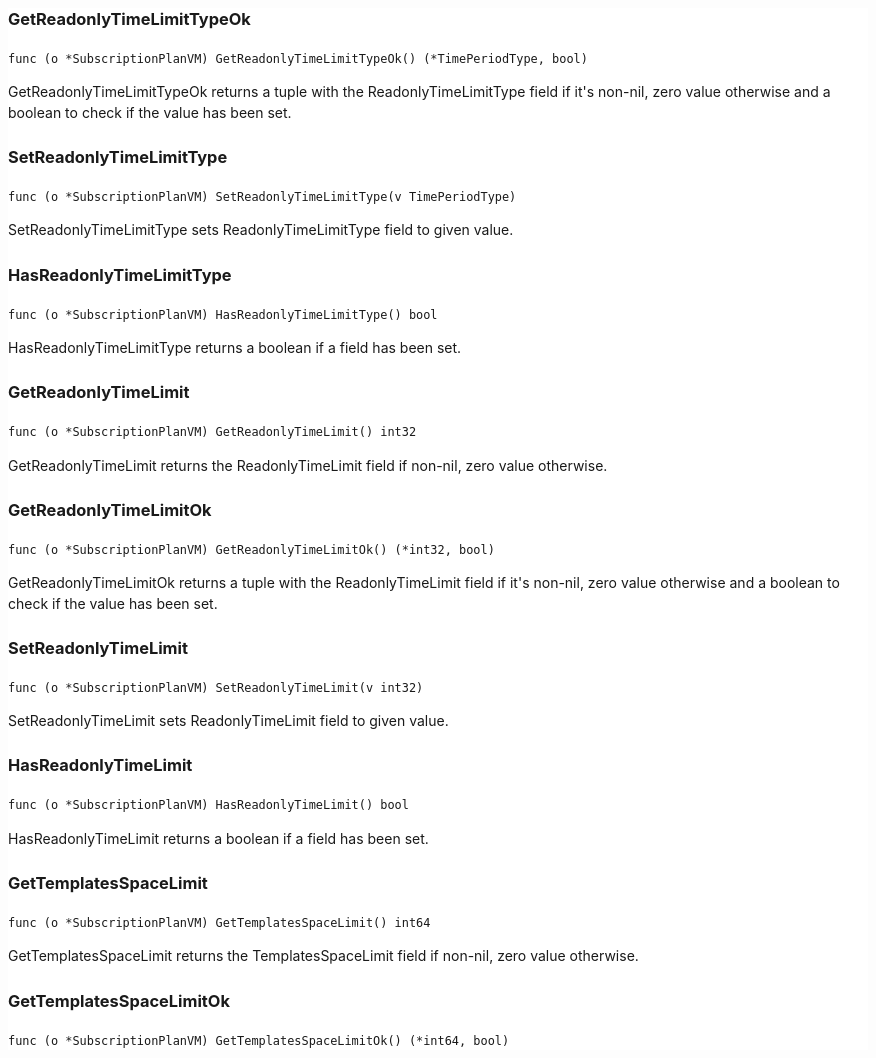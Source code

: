 ### GetReadonlyTimeLimitTypeOk

`func (o *SubscriptionPlanVM) GetReadonlyTimeLimitTypeOk() (*TimePeriodType, bool)`

GetReadonlyTimeLimitTypeOk returns a tuple with the ReadonlyTimeLimitType field if it's non-nil, zero value otherwise
and a boolean to check if the value has been set.

### SetReadonlyTimeLimitType

`func (o *SubscriptionPlanVM) SetReadonlyTimeLimitType(v TimePeriodType)`

SetReadonlyTimeLimitType sets ReadonlyTimeLimitType field to given value.

### HasReadonlyTimeLimitType

`func (o *SubscriptionPlanVM) HasReadonlyTimeLimitType() bool`

HasReadonlyTimeLimitType returns a boolean if a field has been set.

### GetReadonlyTimeLimit

`func (o *SubscriptionPlanVM) GetReadonlyTimeLimit() int32`

GetReadonlyTimeLimit returns the ReadonlyTimeLimit field if non-nil, zero value otherwise.

### GetReadonlyTimeLimitOk

`func (o *SubscriptionPlanVM) GetReadonlyTimeLimitOk() (*int32, bool)`

GetReadonlyTimeLimitOk returns a tuple with the ReadonlyTimeLimit field if it's non-nil, zero value otherwise
and a boolean to check if the value has been set.

### SetReadonlyTimeLimit

`func (o *SubscriptionPlanVM) SetReadonlyTimeLimit(v int32)`

SetReadonlyTimeLimit sets ReadonlyTimeLimit field to given value.

### HasReadonlyTimeLimit

`func (o *SubscriptionPlanVM) HasReadonlyTimeLimit() bool`

HasReadonlyTimeLimit returns a boolean if a field has been set.

### GetTemplatesSpaceLimit

`func (o *SubscriptionPlanVM) GetTemplatesSpaceLimit() int64`

GetTemplatesSpaceLimit returns the TemplatesSpaceLimit field if non-nil, zero value otherwise.

### GetTemplatesSpaceLimitOk

`func (o *SubscriptionPlanVM) GetTemplatesSpaceLimitOk() (*int64, bool)`
